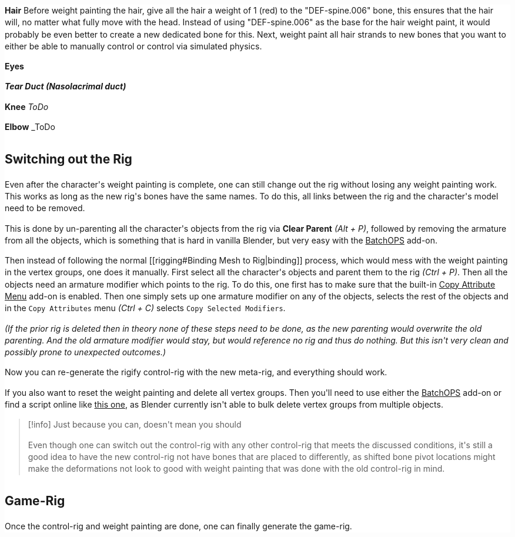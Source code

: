 

**Hair**
Before weight painting the hair, give all the hair a weight of 1 (red) to the "DEF-spine.006" bone, this ensures that the hair will, no matter what fully move with the head. Instead of using "DEF-spine.006" as the base for the hair weight paint, it would probably be even better to create a new dedicated bone for this. Next, weight paint all hair strands to new bones that you want to either be able to manually control or control via simulated physics.


**Eyes**

**_Tear Duct (Nasolacrimal duct)_**

**Knee**
_ToDo_

**Elbow**
_ToDo
## Switching out the Rig

Even after the character's weight painting is complete, one can still change out the rig without losing any weight painting work. This works as long as the new rig's bones have the same names. To do this, all links between the rig and the character's model need to be removed.

This is done by un-parenting all the character's objects from the rig via **Clear Parent** _(Alt + P)_, followed by removing the armature from all the objects, which is something that is hard in vanilla Blender, but very easy with the [BatchOPS](https://moth3r.gumroad.com/l/batchops) add-on.

Then instead of following the normal [[rigging#Binding Mesh to Rig|binding]] process, which would mess with the weight painting in the vertex groups, one does it manually. First select all the character's objects and parent them to the rig _(Ctrl + P)_. Then all the objects need an armature modifier which points to the rig. To do this, one first has to make sure that the built-in [Copy Attribute Menu](https://docs.blender.org/manual/en/latest/addons/interface/copy_attributes.html) add-on is enabled. Then one simply sets up one armature modifier on any of the objects, selects the rest of the objects and in the `Copy Attributes` menu _(Ctrl + C)_ selects `Copy Selected Modifiers`.

_(If the prior rig is deleted then in theory none of these steps need to be done, as the new parenting would overwrite the old parenting. And the old armature modifier would stay, but would reference no rig and thus do nothing. But this isn't very clean and possibly prone to unexpected outcomes.)_

Now you can re-generate the rigify control-rig with the new meta-rig, and everything should work.

If you also want to reset the weight painting and delete all vertex groups. Then you'll need to use either the [BatchOPS](https://moth3r.gumroad.com/l/batchops) add-on or find a script online like [this one](https://blenderartists.org/t/how-to-remove-vertex-colors-vertex-groups-from-multiple-objects/652774), as Blender currently isn't able to bulk delete vertex groups from multiple objects.

>[!info] Just because you can, doesn't mean you should
>
>Even though one can switch out the control-rig with any other control-rig that meets the discussed conditions, it's still a good idea to have the new control-rig not have bones that are placed to differently, as shifted bone pivot locations might make the deformations not look to good with weight painting that was done with the old control-rig in mind.


## Game-Rig
Once the control-rig and weight painting are done, one can finally generate the game-rig.

